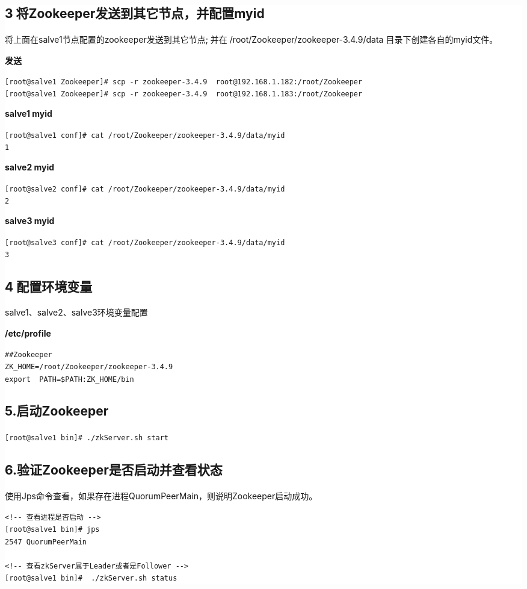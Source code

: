 ## 3 将Zookeeper发送到其它节点，并配置myid

将上面在salve1节点配置的zookeeper发送到其它节点; 并在 /root/Zookeeper/zookeeper-3.4.9/data 目录下创建各自的myid文件。

**发送**

``` 
[root@salve1 Zookeeper]# scp -r zookeeper-3.4.9  root@192.168.1.182:/root/Zookeeper
[root@salve1 Zookeeper]# scp -r zookeeper-3.4.9  root@192.168.1.183:/root/Zookeeper
```

**salve1 myid**

``` 
[root@salve1 conf]# cat /root/Zookeeper/zookeeper-3.4.9/data/myid 
1
```

**salve2 myid**

``` 
[root@salve2 conf]# cat /root/Zookeeper/zookeeper-3.4.9/data/myid 
2
```

**salve3 myid**

``` 
[root@salve3 conf]# cat /root/Zookeeper/zookeeper-3.4.9/data/myid 
3
```

## 4 配置环境变量

salve1、salve2、salve3环境变量配置

**/etc/profile**
``` 
##Zookeeper
ZK_HOME=/root/Zookeeper/zookeeper-3.4.9
export  PATH=$PATH:ZK_HOME/bin
```

## 5.启动Zookeeper

``` 
[root@salve1 bin]# ./zkServer.sh start
```



## 6.验证Zookeeper是否启动并查看状态
使用Jps命令查看，如果存在进程QuorumPeerMain，则说明Zookeeper启动成功。

``` 
<!-- 查看进程是否启动 -->
[root@salve1 bin]# jps
2547 QuorumPeerMain

<!-- 查看zkServer属于Leader或者是Follower -->
[root@salve1 bin]#  ./zkServer.sh status
```
